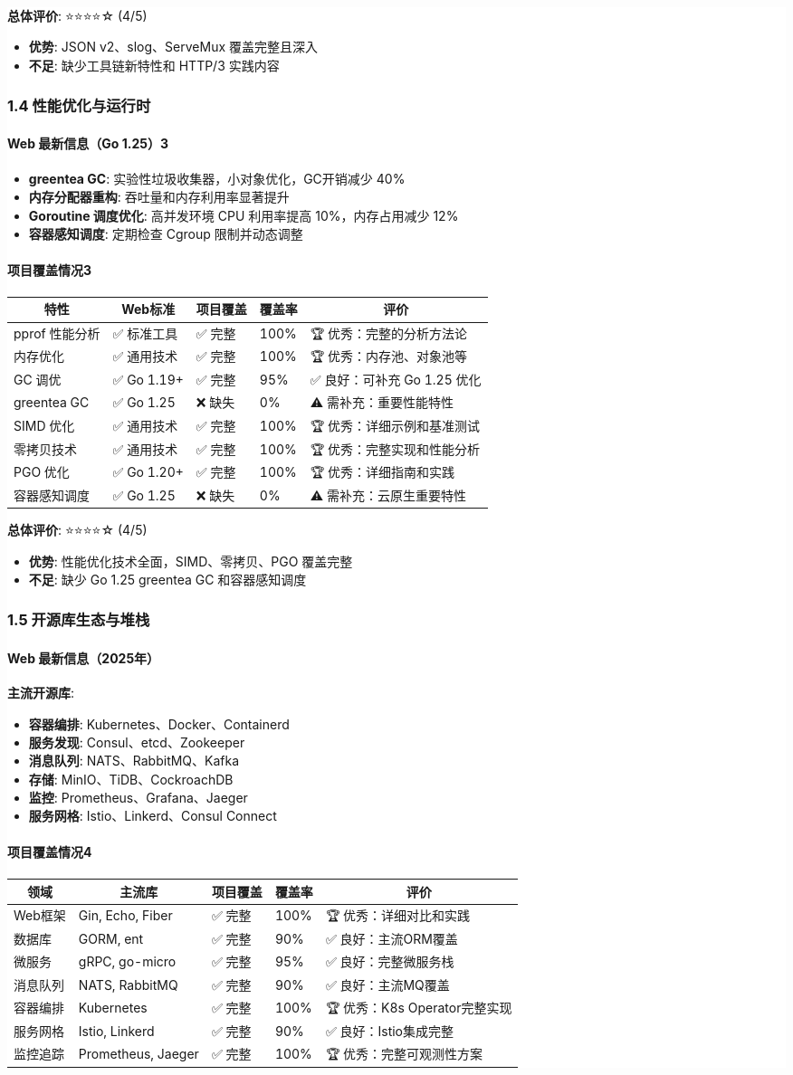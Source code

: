 **总体评价**: ⭐⭐⭐⭐☆ (4/5)

- **优势**: JSON v2、slog、ServeMux 覆盖完整且深入
- **不足**: 缺少工具链新特性和 HTTP/3 实践内容

### 1.4 性能优化与运行时

#### Web 最新信息（Go 1.25）3

- **greentea GC**: 实验性垃圾收集器，小对象优化，GC开销减少 40%
- **内存分配器重构**: 吞吐量和内存利用率显著提升
- **Goroutine 调度优化**: 高并发环境 CPU 利用率提高 10%，内存占用减少 12%
- **容器感知调度**: 定期检查 Cgroup 限制并动态调整

#### 项目覆盖情况3

| 特性 | Web标准 | 项目覆盖 | 覆盖率 | 评价 |
|------|---------|----------|--------|------|
| pprof 性能分析 | ✅ 标准工具 | ✅ 完整 | 100% | 🏆 优秀：完整的分析方法论 |
| 内存优化 | ✅ 通用技术 | ✅ 完整 | 100% | 🏆 优秀：内存池、对象池等 |
| GC 调优 | ✅ Go 1.19+ | ✅ 完整 | 95% | ✅ 良好：可补充 Go 1.25 优化 |
| greentea GC | ✅ Go 1.25 | ❌ 缺失 | 0% | ⚠️ 需补充：重要性能特性 |
| SIMD 优化 | ✅ 通用技术 | ✅ 完整 | 100% | 🏆 优秀：详细示例和基准测试 |
| 零拷贝技术 | ✅ 通用技术 | ✅ 完整 | 100% | 🏆 优秀：完整实现和性能分析 |
| PGO 优化 | ✅ Go 1.20+ | ✅ 完整 | 100% | 🏆 优秀：详细指南和实践 |
| 容器感知调度 | ✅ Go 1.25 | ❌ 缺失 | 0% | ⚠️ 需补充：云原生重要特性 |

**总体评价**: ⭐⭐⭐⭐☆ (4/5)

- **优势**: 性能优化技术全面，SIMD、零拷贝、PGO 覆盖完整
- **不足**: 缺少 Go 1.25 greentea GC 和容器感知调度

### 1.5 开源库生态与堆栈

#### Web 最新信息（2025年）

**主流开源库**:

- **容器编排**: Kubernetes、Docker、Containerd
- **服务发现**: Consul、etcd、Zookeeper
- **消息队列**: NATS、RabbitMQ、Kafka
- **存储**: MinIO、TiDB、CockroachDB
- **监控**: Prometheus、Grafana、Jaeger
- **服务网格**: Istio、Linkerd、Consul Connect

#### 项目覆盖情况4

| 领域 | 主流库 | 项目覆盖 | 覆盖率 | 评价 |
|------|---------|----------|--------|------|
| Web框架 | Gin, Echo, Fiber | ✅ 完整 | 100% | 🏆 优秀：详细对比和实践 |
| 数据库 | GORM, ent | ✅ 完整 | 90% | ✅ 良好：主流ORM覆盖 |
| 微服务 | gRPC, go-micro | ✅ 完整 | 95% | ✅ 良好：完整微服务栈 |
| 消息队列 | NATS, RabbitMQ | ✅ 完整 | 90% | ✅ 良好：主流MQ覆盖 |
| 容器编排 | Kubernetes | ✅ 完整 | 100% | 🏆 优秀：K8s Operator完整实现 |
| 服务网格 | Istio, Linkerd | ✅ 完整 | 90% | ✅ 良好：Istio集成完整 |
| 监控追踪 | Prometheus, Jaeger | ✅ 完整 | 100% | 🏆 优秀：完整可观测性方案 |